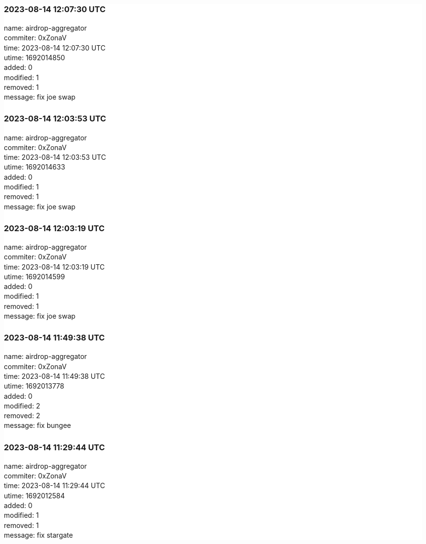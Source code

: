 ### 2023-08-14 12:07:30 UTC
name: airdrop-aggregator  
commiter: 0xZonaV  
time: 2023-08-14 12:07:30 UTC  
utime: 1692014850  
added: 0  
modified: 1  
removed: 1  
message: fix joe swap

### 2023-08-14 12:03:53 UTC
name: airdrop-aggregator  
commiter: 0xZonaV  
time: 2023-08-14 12:03:53 UTC  
utime: 1692014633  
added: 0  
modified: 1  
removed: 1  
message: fix joe swap

### 2023-08-14 12:03:19 UTC
name: airdrop-aggregator  
commiter: 0xZonaV  
time: 2023-08-14 12:03:19 UTC  
utime: 1692014599  
added: 0  
modified: 1  
removed: 1  
message: fix joe swap

### 2023-08-14 11:49:38 UTC
name: airdrop-aggregator  
commiter: 0xZonaV  
time: 2023-08-14 11:49:38 UTC  
utime: 1692013778  
added: 0  
modified: 2  
removed: 2  
message: fix bungee

### 2023-08-14 11:29:44 UTC
name: airdrop-aggregator  
commiter: 0xZonaV  
time: 2023-08-14 11:29:44 UTC  
utime: 1692012584  
added: 0  
modified: 1  
removed: 1  
message: fix stargate
